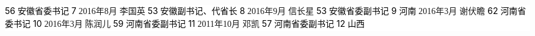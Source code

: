 <td align="center" valign="middle" bgcolor="#CCECFF"><span style="color: #000000;">56</span></td>
<td align="left" valign="middle" bgcolor="#CCECFF"><span style="color: #000000; font-family: 'AR PL SungtiL GB';">安徽省委书记</span></td>
</tr>
<tr>
<td align="center" valign="middle" bgcolor="#CCECFF" b="45"><span style="color: #000000;">7</span></td>
<td align="center" valign="middle" bgcolor="#CCECFF"><span style="font-family: 'AR PL SungtiL GB';">2016年8月</span></td>
<td align="center" valign="middle" bgcolor="#CCECFF"><span style="font-family: 'AR PL SungtiL GB';">李国英</span></td>
<td align="center" valign="middle" bgcolor="#CCECFF"><span style="color: #000000;">53</span></td>
<td align="left" valign="middle" bgcolor="#CCECFF"><span style="color: #000000; font-family: 'AR PL SungtiL GB';">安徽副书记、代省长</span></td>
</tr>
<tr>
<td align="center" valign="middle" bgcolor="#CCECFF" b="61"><span style="color: #000000;">8</span></td>
<td align="center" valign="middle" bgcolor="#CCECFF"><span style="font-family: 'AR PL SungtiL GB';">2016年9月</span></td>
<td align="center" valign="middle" bgcolor="#CCECFF"><span style="font-family: 'AR PL SungtiL GB';">信长星</span></td>
<td align="center" valign="middle" bgcolor="#CCECFF"><span style="color: #000000;">53</span></td>
<td align="left" valign="middle" bgcolor="#CCECFF"><span style="color: #000000; font-family: 'AR PL SungtiL GB';">安徽省委副书记</span></td>
</tr>
<tr>
<td align="center" valign="middle" b="38"><span style="color: #000000;">9</span></td>
<td rowspan="3" align="center" valign="middle"><span style="color: #000000; font-family: 'AR PL SungtiL GB';">河南</span></td>
<td align="center" valign="middle"><span style="font-family: 'AR PL SungtiL GB';">2016年3月</span></td>
<td align="center" valign="middle" bgcolor="#FFFFFF"><span style="font-family: 'AR PL SungtiL GB';">谢伏瞻</span></td>
<td align="center" valign="middle" bgcolor="#FFFFFF"><span style="color: #000000;">62</span></td>
<td align="left" valign="middle" bgcolor="#FFFFFF"><span style="color: #000000; font-family: 'AR PL SungtiL GB';">河南省委书记</span></td>
</tr>
<tr>
<td align="center" valign="middle" b="60"><span style="color: #000000;">10</span></td>
<td align="center" valign="middle"><span style="font-family: 'AR PL SungtiL GB';">2016年3月</span></td>
<td align="center" valign="middle" bgcolor="#FFFFFF"><span style="font-family: 'AR PL SungtiL GB';">陈润儿</span></td>
<td align="center" valign="middle" bgcolor="#FFFFFF"><span style="color: #000000;">59</span></td>
<td align="left" valign="middle" bgcolor="#FFFFFF"><span style="color: #000000; font-family: 'AR PL SungtiL GB';">河南省委副书记</span></td>
</tr>
<tr>
<td align="center" valign="middle" b="38"><span style="color: #000000;">11</span></td>
<td align="center" valign="middle"><span style="font-family: 'AR PL SungtiL GB';">2011年10月</span></td>
<td align="center" valign="middle" bgcolor="#FFFFFF"><span style="font-family: 'AR PL SungtiL GB';">邓凯</span></td>
<td align="center" valign="middle" bgcolor="#FFFFFF"><span style="color: #000000;">57</span></td>
<td align="left" valign="middle" bgcolor="#FFFFFF"><span style="color: #000000; font-family: 'AR PL SungtiL GB';">河南省委副书记</span></td>
</tr>
<tr>
<td align="center" valign="middle" bgcolor="#CCECFF" b="38"><span style="color: #000000;">12</span></td>
<td rowspan="3" align="center" valign="middle" bgcolor="#CCECFF"><span style="color: #000000; font-family: 'AR PL SungtiL GB';">山西</span></td>